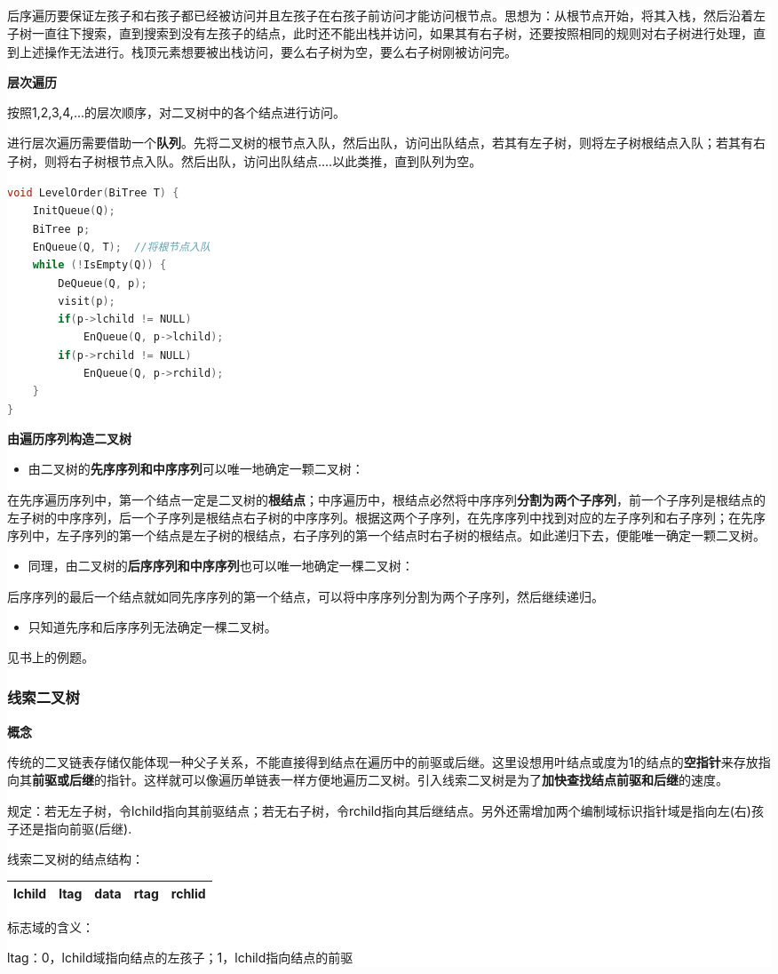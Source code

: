 后序遍历要保证左孩子和右孩子都已经被访问并且左孩子在右孩子前访问才能访问根节点。思想为：从根节点开始，将其入栈，然后沿着左子树一直往下搜索，直到搜索到没有左孩子的结点，此时还不能出栈并访问，如果其有右子树，还要按照相同的规则对右子树进行处理，直到上述操作无法进行。栈顶元素想要被出栈访问，要么右子树为空，要么右子树刚被访问完。



**层次遍历**

按照1,2,3,4,...的层次顺序，对二叉树中的各个结点进行访问。

进行层次遍历需要借助一个**队列**。先将二叉树的根节点入队，然后出队，访问出队结点，若其有左子树，则将左子树根结点入队；若其有右子树，则将右子树根节点入队。然后出队，访问出队结点....以此类推，直到队列为空。

```c
void LevelOrder(BiTree T) {
    InitQueue(Q);
    BiTree p;
    EnQueue(Q, T);	//将根节点入队
    while (!IsEmpty(Q)) {
        DeQueue(Q, p);
        visit(p);
        if(p->lchild != NULL)
            EnQueue(Q, p->lchild);
        if(p->rchild != NULL)
            EnQueue(Q, p->rchild);
    }
}
```

**由遍历序列构造二叉树**

* 由二叉树的**先序序列和中序序列**可以唯一地确定一颗二叉树：

在先序遍历序列中，第一个结点一定是二叉树的**根结点**；中序遍历中，根结点必然将中序序列**分割为两个子序列**，前一个子序列是根结点的左子树的中序序列，后一个子序列是根结点右子树的中序序列。根据这两个子序列，在先序序列中找到对应的左子序列和右子序列；在先序序列中，左子序列的第一个结点是左子树的根结点，右子序列的第一个结点时右子树的根结点。如此递归下去，便能唯一确定一颗二叉树。

* 同理，由二叉树的**后序序列和中序序列**也可以唯一地确定一棵二叉树：

后序序列的最后一个结点就如同先序序列的第一个结点，可以将中序序列分割为两个子序列，然后继续递归。

* 只知道先序和后序序列无法确定一棵二叉树。

见书上的例题。

### 线索二叉树

**概念**

传统的二叉链表存储仅能体现一种父子关系，不能直接得到结点在遍历中的前驱或后继。这里设想用叶结点或度为1的结点的**空指针**来存放指向其**前驱或后继**的指针。这样就可以像遍历单链表一样方便地遍历二叉树。引入线索二叉树是为了**加快查找结点前驱和后继**的速度。

规定：若无左子树，令lchild指向其前驱结点；若无右子树，令rchild指向其后继结点。另外还需增加两个编制域标识指针域是指向左(右)孩子还是指向前驱(后继).

线索二叉树的结点结构：

| lchild | ltag | data | rtag | rchlid |
| :----: | :--: | :--: | :--: | :----: |

标志域的含义：

ltag：0，lchild域指向结点的左孩子；1，lchild指向结点的前驱
